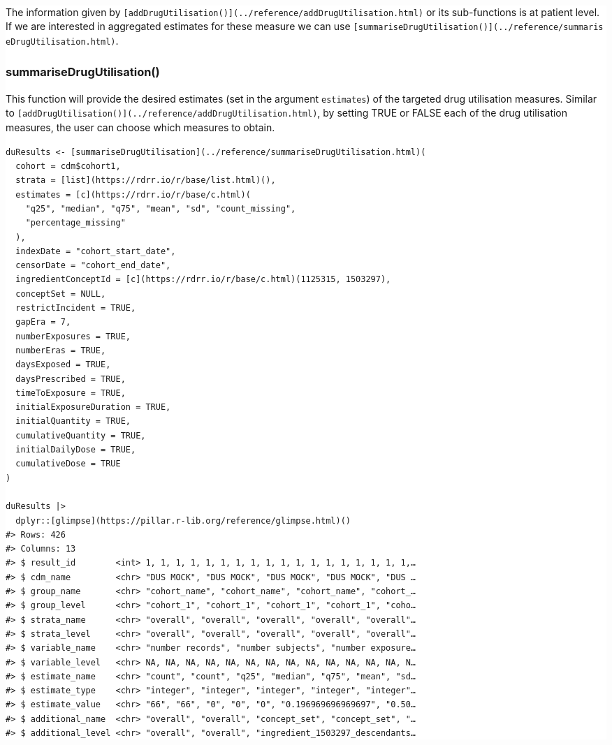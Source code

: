 The information given by `[addDrugUtilisation()](../reference/addDrugUtilisation.html)` or its sub-functions is at patient level. If we are interested in aggregated estimates for these measure we can use `[summariseDrugUtilisation()](../reference/summariseDrugUtilisation.html)`.

### summariseDrugUtilisation()

This function will provide the desired estimates (set in the argument `estimates`) of the targeted drug utilisation measures. Similar to `[addDrugUtilisation()](../reference/addDrugUtilisation.html)`, by setting TRUE or FALSE each of the drug utilisation measures, the user can choose which measures to obtain.
    
    
    duResults <- [summariseDrugUtilisation](../reference/summariseDrugUtilisation.html)(
      cohort = cdm$cohort1,
      strata = [list](https://rdrr.io/r/base/list.html)(),
      estimates = [c](https://rdrr.io/r/base/c.html)(
        "q25", "median", "q75", "mean", "sd", "count_missing",
        "percentage_missing"
      ),
      indexDate = "cohort_start_date",
      censorDate = "cohort_end_date",
      ingredientConceptId = [c](https://rdrr.io/r/base/c.html)(1125315, 1503297),
      conceptSet = NULL,
      restrictIncident = TRUE,
      gapEra = 7,
      numberExposures = TRUE,
      numberEras = TRUE,
      daysExposed = TRUE,
      daysPrescribed = TRUE,
      timeToExposure = TRUE,
      initialExposureDuration = TRUE,
      initialQuantity = TRUE,
      cumulativeQuantity = TRUE,
      initialDailyDose = TRUE,
      cumulativeDose = TRUE
    )
    
    duResults |>
      dplyr::[glimpse](https://pillar.r-lib.org/reference/glimpse.html)()
    #> Rows: 426
    #> Columns: 13
    #> $ result_id        <int> 1, 1, 1, 1, 1, 1, 1, 1, 1, 1, 1, 1, 1, 1, 1, 1, 1, 1,…
    #> $ cdm_name         <chr> "DUS MOCK", "DUS MOCK", "DUS MOCK", "DUS MOCK", "DUS …
    #> $ group_name       <chr> "cohort_name", "cohort_name", "cohort_name", "cohort_…
    #> $ group_level      <chr> "cohort_1", "cohort_1", "cohort_1", "cohort_1", "coho…
    #> $ strata_name      <chr> "overall", "overall", "overall", "overall", "overall"…
    #> $ strata_level     <chr> "overall", "overall", "overall", "overall", "overall"…
    #> $ variable_name    <chr> "number records", "number subjects", "number exposure…
    #> $ variable_level   <chr> NA, NA, NA, NA, NA, NA, NA, NA, NA, NA, NA, NA, NA, N…
    #> $ estimate_name    <chr> "count", "count", "q25", "median", "q75", "mean", "sd…
    #> $ estimate_type    <chr> "integer", "integer", "integer", "integer", "integer"…
    #> $ estimate_value   <chr> "66", "66", "0", "0", "0", "0.196969696969697", "0.50…
    #> $ additional_name  <chr> "overall", "overall", "concept_set", "concept_set", "…
    #> $ additional_level <chr> "overall", "overall", "ingredient_1503297_descendants…
